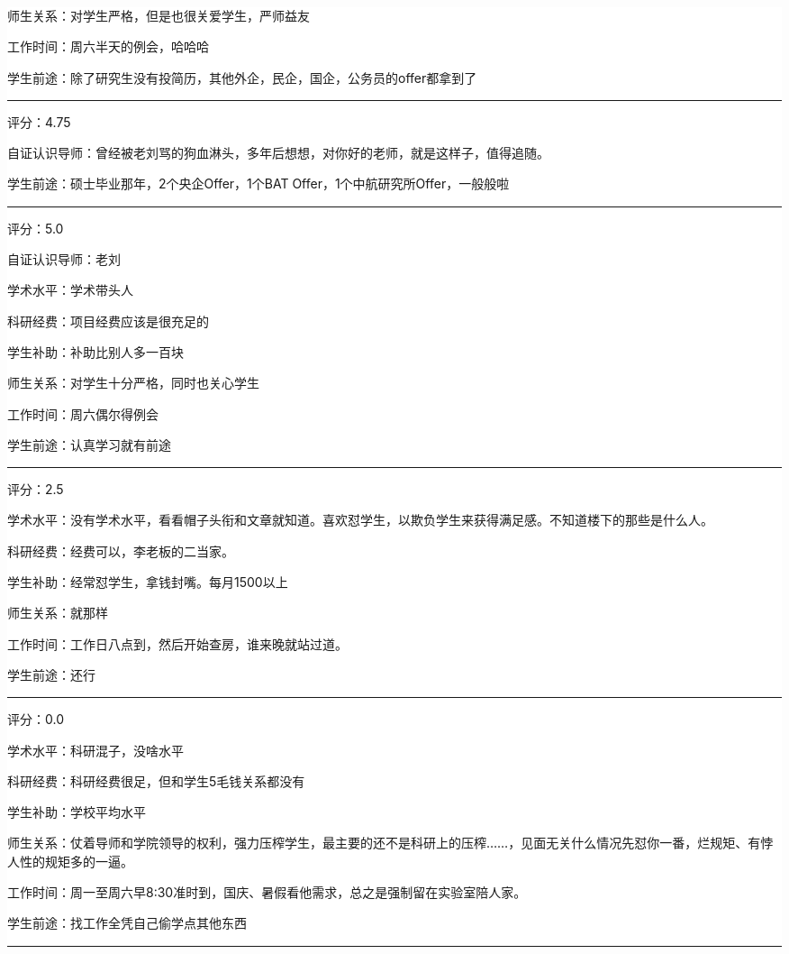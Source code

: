 师生关系：对学生严格，但是也很关爱学生，严师益友

工作时间：周六半天的例会，哈哈哈

学生前途：除了研究生没有投简历，其他外企，民企，国企，公务员的offer都拿到了

* * *

评分：4.75

自证认识导师：曾经被老刘骂的狗血淋头，多年后想想，对你好的老师，就是这样子，值得追随。

学生前途：硕士毕业那年，2个央企Offer，1个BAT Offer，1个中航研究所Offer，一般般啦

* * *

评分：5.0

自证认识导师：老刘

学术水平：学术带头人

科研经费：项目经费应该是很充足的

学生补助：补助比别人多一百块

师生关系：对学生十分严格，同时也关心学生

工作时间：周六偶尔得例会

学生前途：认真学习就有前途

* * *

评分：2.5

学术水平：没有学术水平，看看帽子头衔和文章就知道。喜欢怼学生，以欺负学生来获得满足感。不知道楼下的那些是什么人。

科研经费：经费可以，李老板的二当家。

学生补助：经常怼学生，拿钱封嘴。每月1500以上

师生关系：就那样

工作时间：工作日八点到，然后开始查房，谁来晚就站过道。

学生前途：还行

* * *

评分：0.0

学术水平：科研混子，没啥水平

科研经费：科研经费很足，但和学生5毛钱关系都没有

学生补助：学校平均水平

师生关系：仗着导师和学院领导的权利，强力压榨学生，最主要的还不是科研上的压榨……，见面无关什么情况先怼你一番，烂规矩、有悖人性的规矩多的一逼。

工作时间：周一至周六早8:30准时到，国庆、暑假看他需求，总之是强制留在实验室陪人家。

学生前途：找工作全凭自己偷学点其他东西

* * *
